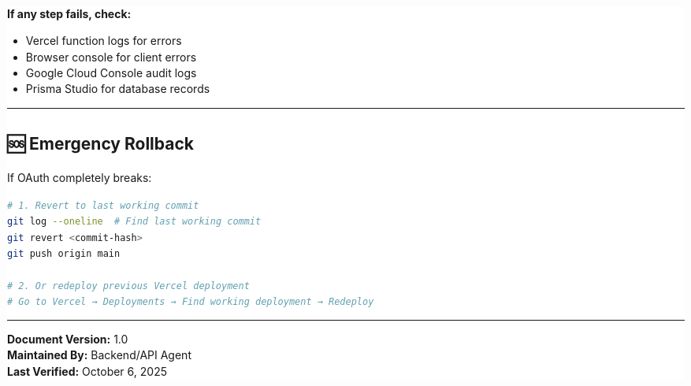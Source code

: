 **If any step fails, check:**
- Vercel function logs for errors
- Browser console for client errors
- Google Cloud Console audit logs
- Prisma Studio for database records

---

## 🆘 Emergency Rollback

If OAuth completely breaks:

```bash
# 1. Revert to last working commit
git log --oneline  # Find last working commit
git revert <commit-hash>
git push origin main

# 2. Or redeploy previous Vercel deployment
# Go to Vercel → Deployments → Find working deployment → Redeploy
```

---

**Document Version:** 1.0  
**Maintained By:** Backend/API Agent  
**Last Verified:** October 6, 2025
